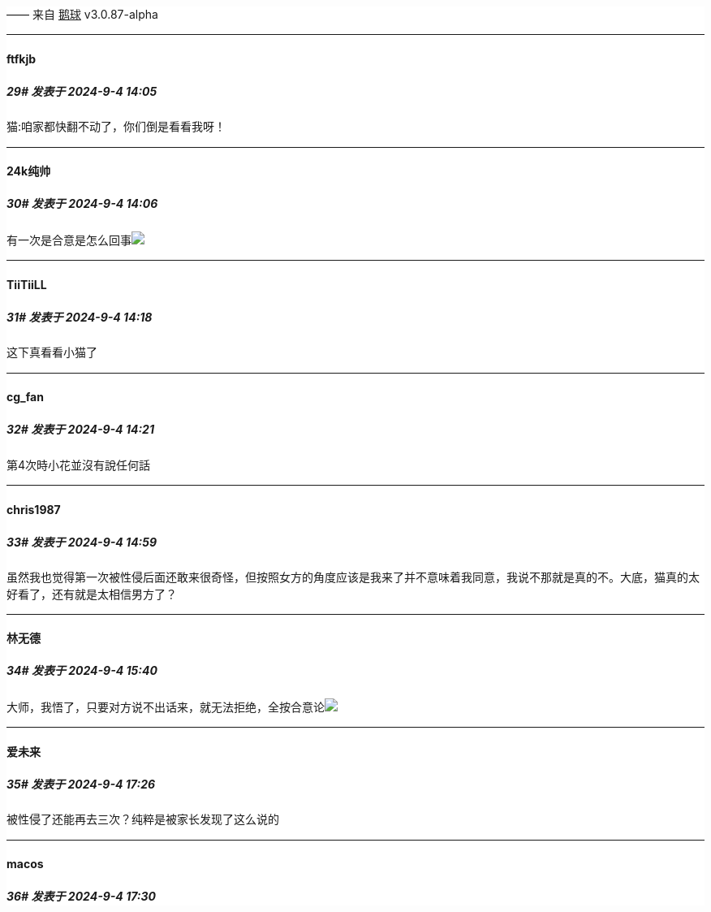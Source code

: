 —— 来自 [鹅球](https://www.pgyer.com/xfPejhuq) v3.0.87-alpha

*****

####  ftfkjb  
##### 29#       发表于 2024-9-4 14:05

猫:咱家都快翻不动了，你们倒是看看我呀！

*****

####  24k纯帅  
##### 30#       发表于 2024-9-4 14:06

有一次是合意是怎么回事<img src="https://static.saraba1st.com/image/smiley/face2017/075.png" referrerpolicy="no-referrer">

*****

####  TiiTiiLL  
##### 31#       发表于 2024-9-4 14:18

这下真看看小猫了

*****

####  cg_fan  
##### 32#       发表于 2024-9-4 14:21

第4次時小花並沒有說任何話

*****

####  chris1987  
##### 33#       发表于 2024-9-4 14:59

虽然我也觉得第一次被性侵后面还敢来很奇怪，但按照女方的角度应该是我来了并不意味着我同意，我说不那就是真的不。大底，猫真的太好看了，还有就是太相信男方了？

*****

####  林无德  
##### 34#       发表于 2024-9-4 15:40

大师，我悟了，只要对方说不出话来，就无法拒绝，全按合意论<img src="https://static.saraba1st.com/image/smiley/face2017/037.png" referrerpolicy="no-referrer">

*****

####  爱未来  
##### 35#       发表于 2024-9-4 17:26

被性侵了还能再去三次？纯粹是被家长发现了这么说的

*****

####  macos  
##### 36#       发表于 2024-9-4 17:30
